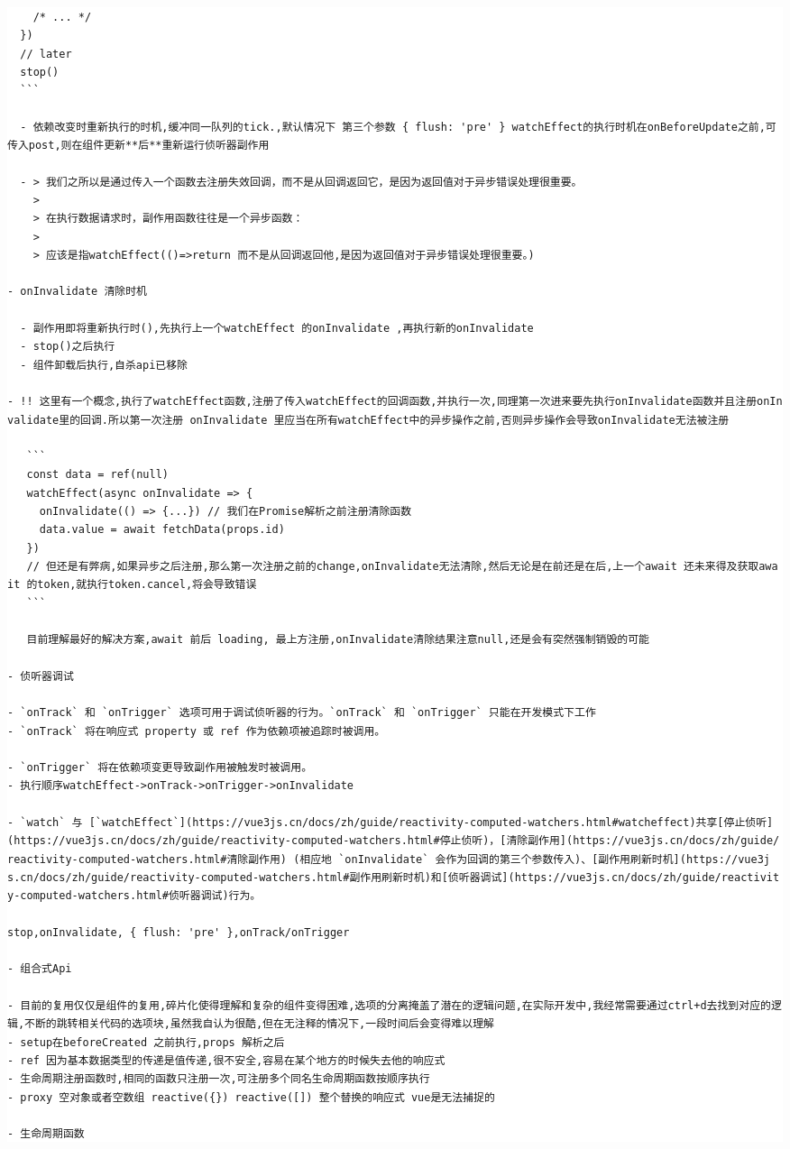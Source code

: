   ```
      /* ... */
    })
    // later
    stop()
    ```

    - 依赖改变时重新执行的时机,缓冲同一队列的tick.,默认情况下 第三个参数 { flush: 'pre' } watchEffect的执行时机在onBeforeUpdate之前,可传入post,则在组件更新**后**重新运行侦听器副作用

    - > 我们之所以是通过传入一个函数去注册失效回调，而不是从回调返回它，是因为返回值对于异步错误处理很重要。
      >
      > 在执行数据请求时，副作用函数往往是一个异步函数：
      >
      > 应该是指watchEffect(()=>return 而不是从回调返回他,是因为返回值对于异步错误处理很重要。)

  - onInvalidate 清除时机

    - 副作用即将重新执行时(),先执行上一个watchEffect 的onInvalidate ,再执行新的onInvalidate 
    - stop()之后执行
    - 组件卸载后执行,自杀api已移除

- !! 这里有一个概念,执行了watchEffect函数,注册了传入watchEffect的回调函数,并执行一次,同理第一次进来要先执行onInvalidate函数并且注册onInvalidate里的回调.所以第一次注册 onInvalidate 里应当在所有watchEffect中的异步操作之前,否则异步操作会导致onInvalidate无法被注册

     ```
     const data = ref(null)
     watchEffect(async onInvalidate => {
       onInvalidate(() => {...}) // 我们在Promise解析之前注册清除函数
       data.value = await fetchData(props.id)
     })
     // 但还是有弊病,如果异步之后注册,那么第一次注册之前的change,onInvalidate无法清除,然后无论是在前还是在后,上一个await 还未来得及获取await 的token,就执行token.cancel,将会导致错误
     ```

     目前理解最好的解决方案,await 前后 loading, 最上方注册,onInvalidate清除结果注意null,还是会有突然强制销毁的可能

- 侦听器调试

  - `onTrack` 和 `onTrigger` 选项可用于调试侦听器的行为。`onTrack` 和 `onTrigger` 只能在开发模式下工作
  - `onTrack` 将在响应式 property 或 ref 作为依赖项被追踪时被调用。

  - `onTrigger` 将在依赖项变更导致副作用被触发时被调用。
  - 执行顺序watchEffect->onTrack->onTrigger->onInvalidate 

- `watch` 与 [`watchEffect`](https://vue3js.cn/docs/zh/guide/reactivity-computed-watchers.html#watcheffect)共享[停止侦听](https://vue3js.cn/docs/zh/guide/reactivity-computed-watchers.html#停止侦听)，[清除副作用](https://vue3js.cn/docs/zh/guide/reactivity-computed-watchers.html#清除副作用) (相应地 `onInvalidate` 会作为回调的第三个参数传入)、[副作用刷新时机](https://vue3js.cn/docs/zh/guide/reactivity-computed-watchers.html#副作用刷新时机)和[侦听器调试](https://vue3js.cn/docs/zh/guide/reactivity-computed-watchers.html#侦听器调试)行为。

  stop,onInvalidate, { flush: 'pre' },onTrack/onTrigger

- 组合式Api

  - 目前的复用仅仅是组件的复用,碎片化使得理解和复杂的组件变得困难,选项的分离掩盖了潜在的逻辑问题,在实际开发中,我经常需要通过ctrl+d去找到对应的逻辑,不断的跳转相关代码的选项块,虽然我自认为很酷,但在无注释的情况下,一段时间后会变得难以理解
  - setup在beforeCreated 之前执行,props 解析之后
  - ref 因为基本数据类型的传递是值传递,很不安全,容易在某个地方的时候失去他的响应式
  - 生命周期注册函数时,相同的函数只注册一次,可注册多个同名生命周期函数按顺序执行
  - proxy 空对象或者空数组 reactive({}) reactive([]) 整个替换的响应式 vue是无法捕捉的
  
- 生命周期函数

  ```